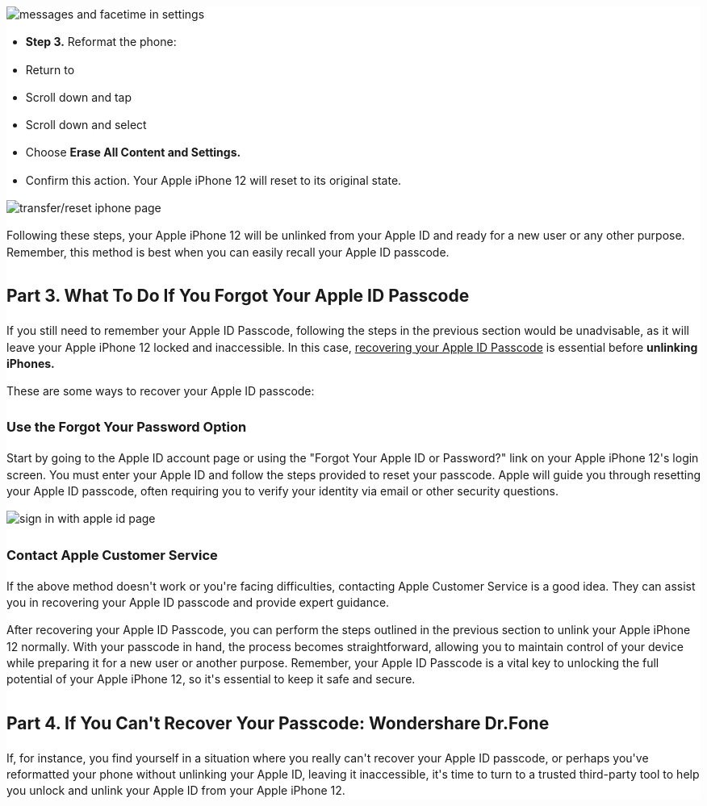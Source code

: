 ![messages and facetime in settings](https://images.wondershare.com/drfone/article/2023/11/unlink-iphone-apple-id-03.jpg)

- **Step 3.** Reformat the phone:

- Return to
- Scroll down and tap
- Scroll down and select
- Choose **Erase All Content and Settings.**
- Confirm this action. Your Apple iPhone 12 will reset to its original state.

![transfer/reset iphone page](https://images.wondershare.com/drfone/article/2023/11/unlink-iphone-apple-id-04.jpg)

Following these steps, your Apple iPhone 12 will be unlinked from your Apple ID and ready for a new user or any other purpose. Remember, this method is best when you can easily recall your Apple ID passcode.

## Part 3. What To Do If You Forgot Your Apple ID Passcode

If you still need to remember your Apple ID Passcode, following the steps in the previous section would be unadvisable, as it will leave your Apple iPhone 12 locked and inaccessible. In this case, [<u>recovering your Apple ID Passcode</u>](https://drfone.wondershare.com/reset-iphone/how-to-reset-iphone-password.html) is essential before **unlinking iPhones.**

These are some ways to recover your Apple ID passcode:

### Use the Forgot Your Password Option

Start by going to the Apple ID account page or using the "Forgot Your Apple ID or Password?" link on your Apple iPhone 12's login screen. You must enter your Apple ID and follow the steps provided to reset your passcode. Apple will guide you through resetting your Apple ID passcode, often requiring you to verify your identity via email or other security questions.

![sign in with apple id page](https://images.wondershare.com/drfone/article/2023/11/unlink-iphone-apple-id-05.jpg)

### Contact Apple Customer Service

If the above method doesn't work or you're facing difficulties, contacting Apple Customer Service is a good idea. They can assist you in recovering your Apple ID passcode and provide expert guidance.

After recovering your Apple ID Passcode, you can perform the steps outlined in the previous section to unlink your Apple iPhone 12 normally. With your passcode in hand, the process becomes straightforward, allowing you to maintain control of your device while preparing it for a new user or another purpose. Remember, your Apple ID Passcode is a vital key to unlocking the full potential of your Apple iPhone 12, so it's essential to keep it safe and secure.

## Part 4. If You Can't Recover Your Passcode: Wondershare Dr.Fone

If, for instance, you find yourself in a situation where you really can't recover your Apple ID passcode, or perhaps you've reformatted your phone without unlinking your Apple ID, leaving it inaccessible, it's time to turn to a trusted third-party tool to help you unlock and unlink your Apple ID from your Apple iPhone 12.
